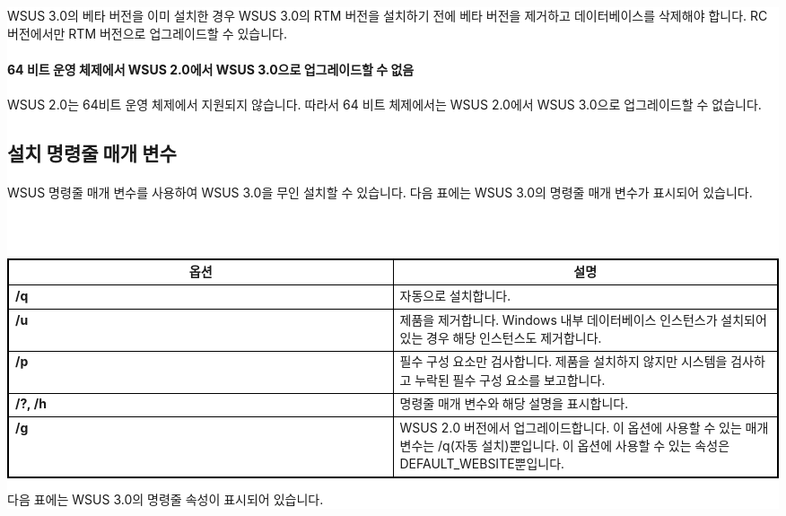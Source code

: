 WSUS 3.0의 베타 버전을 이미 설치한 경우 WSUS 3.0의 RTM 버전을 설치하기 전에 베타 버전을 제거하고 데이터베이스를 삭제해야 합니다. RC 버전에서만 RTM 버전으로 업그레이드할 수 있습니다.
  
#### 64 비트 운영 체제에서 WSUS 2.0에서 WSUS 3.0으로 업그레이드할 수 없음
  
WSUS 2.0는 64비트 운영 체제에서 지원되지 않습니다. 따라서 64 비트 체제에서는 WSUS 2.0에서 WSUS 3.0으로 업그레이드할 수 없습니다.
  
설치 명령줄 매개 변수  
---------------------
  
WSUS 명령줄 매개 변수를 사용하여 WSUS 3.0을 무인 설치할 수 있습니다. 다음 표에는 WSUS 3.0의 명령줄 매개 변수가 표시되어 있습니다.
  
###  

 
<table style="border:1px solid black;">
<colgroup>
<col width="50%" />
<col width="50%" />
</colgroup>
<thead>
<tr class="header">
<th style="border:1px solid black;" >옵션</th>
<th style="border:1px solid black;" >설명</th>
</tr>
</thead>
<tbody>
<tr class="odd">
<td style="border:1px solid black;"><strong>/q</strong></td>
<td style="border:1px solid black;">자동으로 설치합니다.</td>
</tr>
<tr class="even">
<td style="border:1px solid black;"><strong>/u</strong></td>
<td style="border:1px solid black;">제품을 제거합니다. Windows 내부 데이터베이스 인스턴스가 설치되어 있는 경우 해당 인스턴스도 제거합니다.</td>
</tr>
<tr class="odd">
<td style="border:1px solid black;"><strong>/p</strong></td>
<td style="border:1px solid black;">필수 구성 요소만 검사합니다. 제품을 설치하지 않지만 시스템을 검사하고 누락된 필수 구성 요소를 보고합니다.</td>
</tr>
<tr class="even">
<td style="border:1px solid black;"><strong>/?, /h</strong></td>
<td style="border:1px solid black;">명령줄 매개 변수와 해당 설명을 표시합니다.</td>
</tr>
<tr class="odd">
<td style="border:1px solid black;"><strong>/g</strong></td>
<td style="border:1px solid black;">WSUS 2.0 버전에서 업그레이드합니다. 이 옵션에 사용할 수 있는 매개 변수는 /q(자동 설치)뿐입니다. 이 옵션에 사용할 수 있는 속성은 DEFAULT_WEBSITE뿐입니다.</td>
</tr>
</tbody>
</table>
  
다음 표에는 WSUS 3.0의 명령줄 속성이 표시되어 있습니다.
  